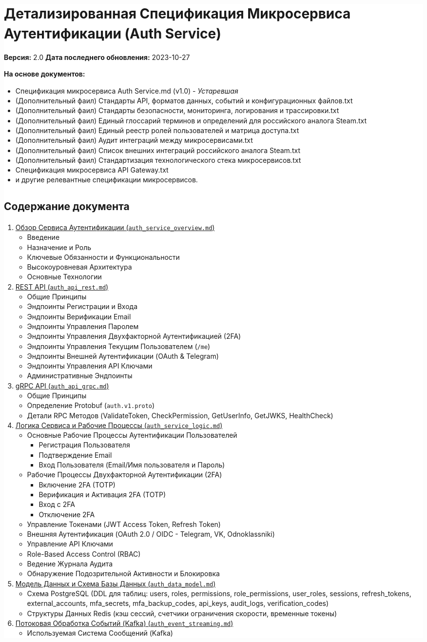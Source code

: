 # Детализированная Спецификация Микросервиса Аутентификации (Auth Service)

**Версия:** 2.0
**Дата последнего обновления:** 2023-10-27

**На основе документов:**
- Спецификация микросервиса Auth Service.md (v1.0) - *Устаревшая*
- (Дополнительный фаил) Стандарты API, форматов данных, событий и конфигурационных файлов.txt
- (Дополнительный фаил) Стандарты безопасности, мониторинга, логирования и трассировки.txt
- (Дополнительный фаил) Единый глоссарий терминов и определений для российского аналога Steam.txt
- (Дополнительный фаил) Единый реестр ролей пользователей и матрица доступа.txt
- (Дополнительный фаил) Аудит интеграций между микросервисами.txt
- (Дополнительный фаил) Список внешних интеграций российского аналога Steam.txt
- (Дополнительный фаил) Стандартизация технологического стека микросервисов.txt
- Спецификация микросервиса API Gateway.txt
- и другие релевантные спецификации микросервисов.

## Содержание документа

1.  [Обзор Сервиса Аутентификации (`auth_service_overview.md`)](auth_service_overview.md)
    *   Введение
    *   Назначение и Роль
    *   Ключевые Обязанности и Функциональности
    *   Высокоуровневая Архитектура
    *   Основные Технологии
2.  [REST API (`auth_api_rest.md`)](auth_api_rest.md)
    *   Общие Принципы
    *   Эндпоинты Регистрации и Входа
    *   Эндпоинты Верификации Email
    *   Эндпоинты Управления Паролем
    *   Эндпоинты Управления Двухфакторной Аутентификацией (2FA)
    *   Эндпоинты Управления Текущим Пользователем (`/me`)
    *   Эндпоинты Внешней Аутентификации (OAuth & Telegram)
    *   Эндпоинты Управления API Ключами
    *   Административные Эндпоинты
3.  [gRPC API (`auth_api_grpc.md`)](auth_api_grpc.md)
    *   Общие Принципы
    *   Определение Protobuf (`auth.v1.proto`)
    *   Детали RPC Методов (ValidateToken, CheckPermission, GetUserInfo, GetJWKS, HealthCheck)
4.  [Логика Сервиса и Рабочие Процессы (`auth_service_logic.md`)](auth_service_logic.md)
    *   Основные Рабочие Процессы Аутентификации Пользователей
        *   Регистрация Пользователя
        *   Подтверждение Email
        *   Вход Пользователя (Email/Имя пользователя и Пароль)
    *   Рабочие Процессы Двухфакторной Аутентификации (2FA)
        *   Включение 2FA (TOTP)
        *   Верификация и Активация 2FA (TOTP)
        *   Вход с 2FA
        *   Отключение 2FA
    *   Управление Токенами (JWT Access Token, Refresh Token)
    *   Внешняя Аутентификация (OAuth 2.0 / OIDC - Telegram, VK, Odnoklassniki)
    *   Управление API Ключами
    *   Role-Based Access Control (RBAC)
    *   Ведение Журнала Аудита
    *   Обнаружение Подозрительной Активности и Блокировка
5.  [Модель Данных и Схема Базы Данных (`auth_data_model.md`)](auth_data_model.md)
    *   Схема PostgreSQL (DDL для таблиц: users, roles, permissions, role_permissions, user_roles, sessions, refresh_tokens, external_accounts, mfa_secrets, mfa_backup_codes, api_keys, audit_logs, verification_codes)
    *   Структуры Данных Redis (кэш сессий, счетчики ограничения скорости, временные токены)
6.  [Потоковая Обработка Событий (Kafka) (`auth_event_streaming.md`)](auth_event_streaming.md)
    *   Используемая Система Сообщений (Kafka)